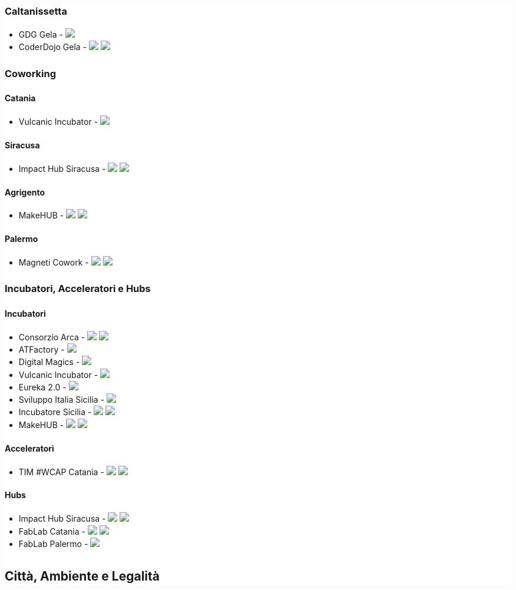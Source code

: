 ### Caltanissetta
* GDG Gela - [<img src="media/web.png" width="18">](http://www.gdggela.org/)
* CoderDojo Gela - [<img src="media/web.png" width="18">](http://www.coderdojogela.it/) [<img src="media/fb-page.png" width="18">](https://www.facebook.com/coderdojogela)

### Coworking

#### Catania
* Vulcanic Incubator - [<img src="media/web.png" width="18">](http://www.vulcanic.it/)

#### Siracusa
* Impact Hub Siracusa - [<img src="media/web.png" width="18">](http://siracusa.impacthub.net/) [<img src="media/fb-page.png" width="18">](https://www.facebook.com/TheHubSiracusa?fref=ts)

#### Agrigento
* MakeHUB - [<img src="media/web.png" width="18">](http://www.makehub.it/) [<img src="media/fb-page.png" width="18">](https://www.facebook.com/MakeHubLicata/)

#### Palermo
* Magneti Cowork - [<img src="media/web.png" width="18">](http://www.magnetico.work/) [<img src="media/fb-page.png" width="18">](https://www.facebook.com/magneticowork/)

### Incubatori, Acceleratori e Hubs

#### Incubatori
* Consorzio Arca - [<img src="media/web.png" width="18">](http://www.consorzioarca.it/index.php/en/) [<img src="media/fb-page.png" width="18">](https://www.facebook.com/ConsorzioArca/)
* ATFactory - [<img src="media/web.png" width="18">](http://atfactory.it/)
* Digital Magics - [<img src="media/web.png" width="18">](http://digitalmagics.com/palermo/)
* Vulcanic Incubator - [<img src="media/web.png" width="18">](http://www.vulcanic.it/)
* Eureka 2.0 - [<img src="media/web.png" width="18">](http://www.fondazionevaldinoto.it/index.php/eureka-2-0/)
* Sviluppo Italia Sicilia - [<img src="media/web.png" width="18">](http://www.sviluppoitaliasicilia.it/)
* Incubatore Sicilia - [<img src="media/web.png" width="18">](http://www.incubatoresicilia.it/) [<img src="media/fb-page.png" width="18">](https://www.facebook.com/IncubatoreSicilia.it/)
* MakeHUB - [<img src="media/web.png" width="18">](http://www.makehub.it/) [<img src="media/fb-page.png" width="18">](https://www.facebook.com/MakeHubLicata/)

#### Acceleratori
* TIM #WCAP Catania - [<img src="media/web.png" width="18">](http://www.wcap.tim.it/en/accelerators/catania) [<img src="media/fb-group.png" width="18">](https://www.facebook.com/groups/454645481297154/) 

#### Hubs
* Impact Hub Siracusa - [<img src="media/web.png" width="18">](http://siracusa.impacthub.net/) [<img src="media/fb-page.png" width="18">](https://www.facebook.com/TheHubSiracusa?fref=ts)
* FabLab Catania - [<img src="media/web.png" width="18">](http://fablabcatania.eu/) [<img src="media/fb-page.png" width="18">](https://www.facebook.com/FABLAB.CATANIA.make.your.idea/?fref=ts)
* FabLab Palermo - [<img src="media/web.png" width="18">](http://fablabpalermo.org/)

## Città, Ambiente e Legalità
